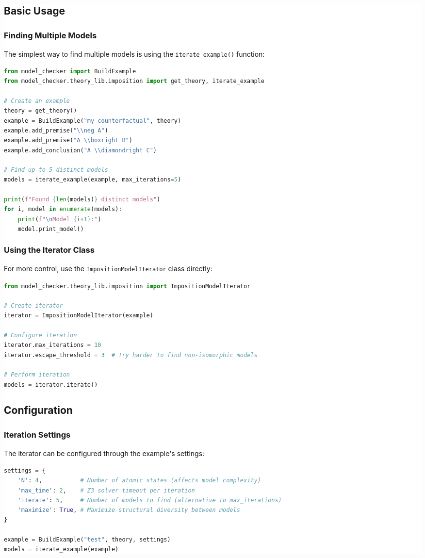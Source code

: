 ## Basic Usage

### Finding Multiple Models

The simplest way to find multiple models is using the `iterate_example()` function:

```python
from model_checker import BuildExample
from model_checker.theory_lib.imposition import get_theory, iterate_example

# Create an example
theory = get_theory()
example = BuildExample("my_counterfactual", theory)
example.add_premise("\\neg A")
example.add_premise("A \\boxright B")
example.add_conclusion("A \\diamondright C")

# Find up to 5 distinct models
models = iterate_example(example, max_iterations=5)

print(f"Found {len(models)} distinct models")
for i, model in enumerate(models):
    print(f"\nModel {i+1}:")
    model.print_model()
```

### Using the Iterator Class

For more control, use the `ImpositionModelIterator` class directly:

```python
from model_checker.theory_lib.imposition import ImpositionModelIterator

# Create iterator
iterator = ImpositionModelIterator(example)

# Configure iteration
iterator.max_iterations = 10
iterator.escape_threshold = 3  # Try harder to find non-isomorphic models

# Perform iteration
models = iterator.iterate()
```

## Configuration

### Iteration Settings

The iterator can be configured through the example's settings:

```python
settings = {
    'N': 4,           # Number of atomic states (affects model complexity)
    'max_time': 2,    # Z3 solver timeout per iteration
    'iterate': 5,     # Number of models to find (alternative to max_iterations)
    'maximize': True, # Maximize structural diversity between models
}

example = BuildExample("test", theory, settings)
models = iterate_example(example)
```
